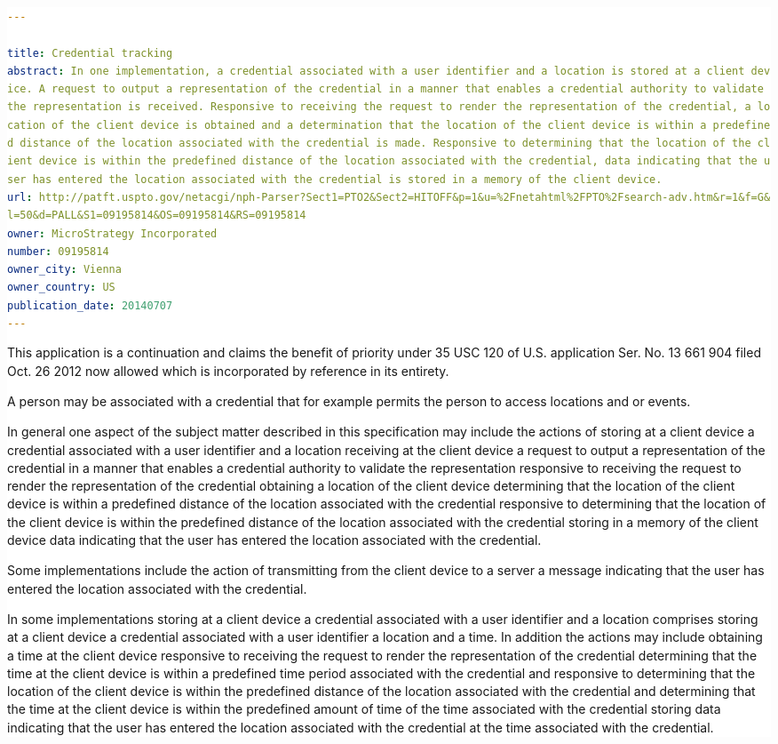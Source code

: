 ```yaml
---

title: Credential tracking
abstract: In one implementation, a credential associated with a user identifier and a location is stored at a client device. A request to output a representation of the credential in a manner that enables a credential authority to validate the representation is received. Responsive to receiving the request to render the representation of the credential, a location of the client device is obtained and a determination that the location of the client device is within a predefined distance of the location associated with the credential is made. Responsive to determining that the location of the client device is within the predefined distance of the location associated with the credential, data indicating that the user has entered the location associated with the credential is stored in a memory of the client device.
url: http://patft.uspto.gov/netacgi/nph-Parser?Sect1=PTO2&Sect2=HITOFF&p=1&u=%2Fnetahtml%2FPTO%2Fsearch-adv.htm&r=1&f=G&l=50&d=PALL&S1=09195814&OS=09195814&RS=09195814
owner: MicroStrategy Incorporated
number: 09195814
owner_city: Vienna
owner_country: US
publication_date: 20140707
---
```

This application is a continuation and claims the benefit of priority under 35 USC 120 of U.S. application Ser. No. 13 661 904 filed Oct. 26 2012 now allowed which is incorporated by reference in its entirety.

A person may be associated with a credential that for example permits the person to access locations and or events.

In general one aspect of the subject matter described in this specification may include the actions of storing at a client device a credential associated with a user identifier and a location receiving at the client device a request to output a representation of the credential in a manner that enables a credential authority to validate the representation responsive to receiving the request to render the representation of the credential obtaining a location of the client device determining that the location of the client device is within a predefined distance of the location associated with the credential responsive to determining that the location of the client device is within the predefined distance of the location associated with the credential storing in a memory of the client device data indicating that the user has entered the location associated with the credential.

Some implementations include the action of transmitting from the client device to a server a message indicating that the user has entered the location associated with the credential.

In some implementations storing at a client device a credential associated with a user identifier and a location comprises storing at a client device a credential associated with a user identifier a location and a time. In addition the actions may include obtaining a time at the client device responsive to receiving the request to render the representation of the credential determining that the time at the client device is within a predefined time period associated with the credential and responsive to determining that the location of the client device is within the predefined distance of the location associated with the credential and determining that the time at the client device is within the predefined amount of time of the time associated with the credential storing data indicating that the user has entered the location associated with the credential at the time associated with the credential.
